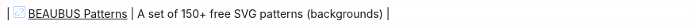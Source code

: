 | <img src="image/others.svg" width="15" height="15" alt="BEAUBUS Patterns" /> [BEAUBUS Patterns](https://patterns.beaubus.com/)                                                        | A set of 150+ free SVG patterns (backgrounds)                       |